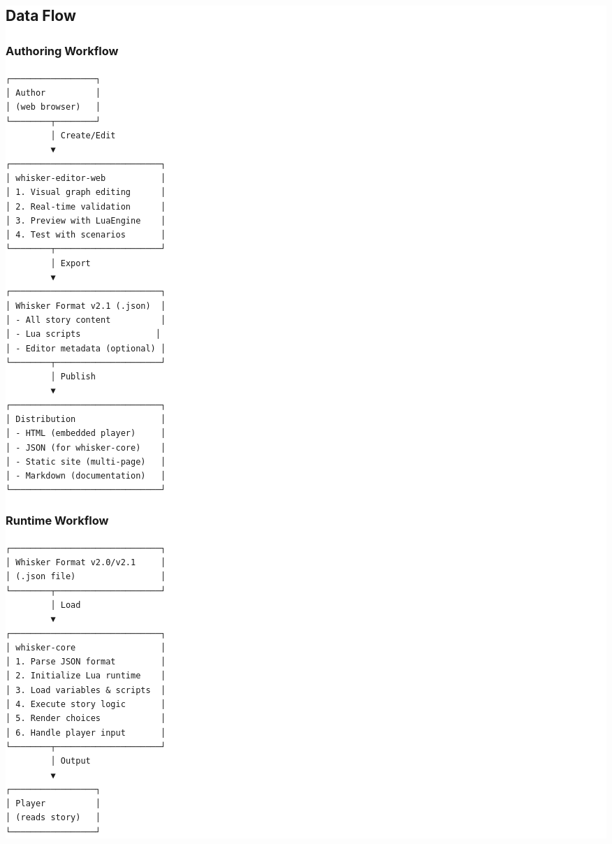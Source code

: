 ## Data Flow

### Authoring Workflow

```
┌─────────────────┐
│ Author          │
│ (web browser)   │
└────────┬────────┘
         │ Create/Edit
         ▼
┌──────────────────────────────┐
│ whisker-editor-web           │
│ 1. Visual graph editing      │
│ 2. Real-time validation      │
│ 3. Preview with LuaEngine    │
│ 4. Test with scenarios       │
└────────┬─────────────────────┘
         │ Export
         ▼
┌──────────────────────────────┐
│ Whisker Format v2.1 (.json)  │
│ - All story content          │
│ - Lua scripts               │
│ - Editor metadata (optional) │
└────────┬─────────────────────┘
         │ Publish
         ▼
┌──────────────────────────────┐
│ Distribution                 │
│ - HTML (embedded player)     │
│ - JSON (for whisker-core)    │
│ - Static site (multi-page)   │
│ - Markdown (documentation)   │
└──────────────────────────────┘
```

### Runtime Workflow

```
┌──────────────────────────────┐
│ Whisker Format v2.0/v2.1     │
│ (.json file)                 │
└────────┬─────────────────────┘
         │ Load
         ▼
┌──────────────────────────────┐
│ whisker-core                 │
│ 1. Parse JSON format         │
│ 2. Initialize Lua runtime    │
│ 3. Load variables & scripts  │
│ 4. Execute story logic       │
│ 5. Render choices            │
│ 6. Handle player input       │
└────────┬─────────────────────┘
         │ Output
         ▼
┌─────────────────┐
│ Player          │
│ (reads story)   │
└─────────────────┘
```
